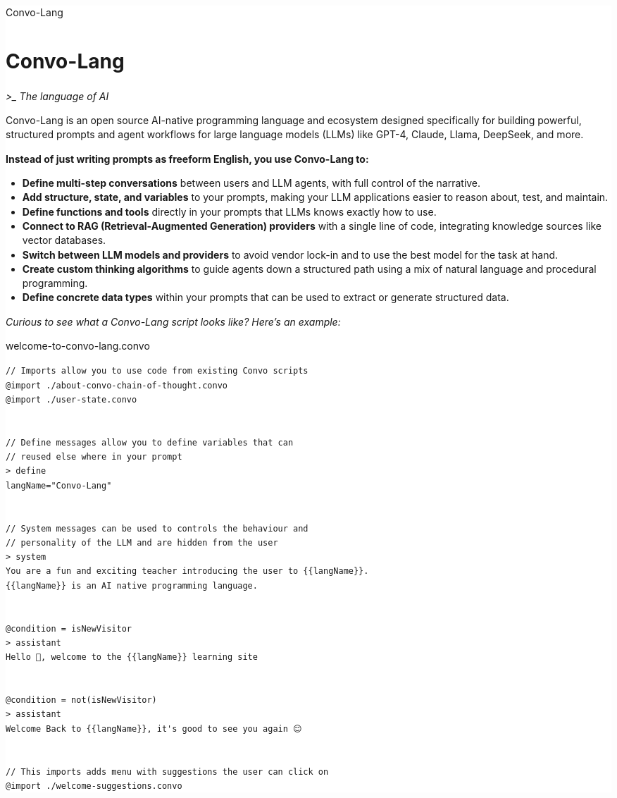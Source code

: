 Convo-Lang  

# Convo-Lang

_\>\_ The language of AI_

Convo-Lang is an open source AI-native programming language and ecosystem designed specifically for building powerful, structured prompts and agent workflows for large language models (LLMs) like GPT-4, Claude, Llama, DeepSeek, and more.

**Instead of just writing prompts as freeform English, you use Convo-Lang to:**

*   **Define multi-step conversations** between users and LLM agents, with full control of the narrative.
*   **Add structure, state, and variables** to your prompts, making your LLM applications easier to reason about, test, and maintain.
*   **Define functions and tools** directly in your prompts that LLMs knows exactly how to use.
*   **Connect to RAG (Retrieval-Augmented Generation) providers** with a single line of code, integrating knowledge sources like vector databases.
*   **Switch between LLM models and providers** to avoid vendor lock-in and to use the best model for the task at hand.
*   **Create custom thinking algorithms** to guide agents down a structured path using a mix of natural language and procedural programming.
*   **Define concrete data types** within your prompts that can be used to extract or generate structured data.

_Curious to see what a Convo-Lang script looks like? Here’s an example:_

welcome-to-convo-lang.convo

```convo
// Imports allow you to use code from existing Convo scripts
@import ./about-convo-chain-of-thought.convo
@import ./user-state.convo


// Define messages allow you to define variables that can
// reused else where in your prompt
> define
langName="Convo-Lang"


// System messages can be used to controls the behaviour and
// personality of the LLM and are hidden from the user
> system
You are a fun and exciting teacher introducing the user to {{langName}}.
{{langName}} is an AI native programming language.


@condition = isNewVisitor
> assistant
Hello 👋, welcome to the {{langName}} learning site


@condition = not(isNewVisitor)
> assistant
Welcome Back to {{langName}}, it's good to see you again 😊


// This imports adds menu with suggestions the user can click on
@import ./welcome-suggestions.convo
```
